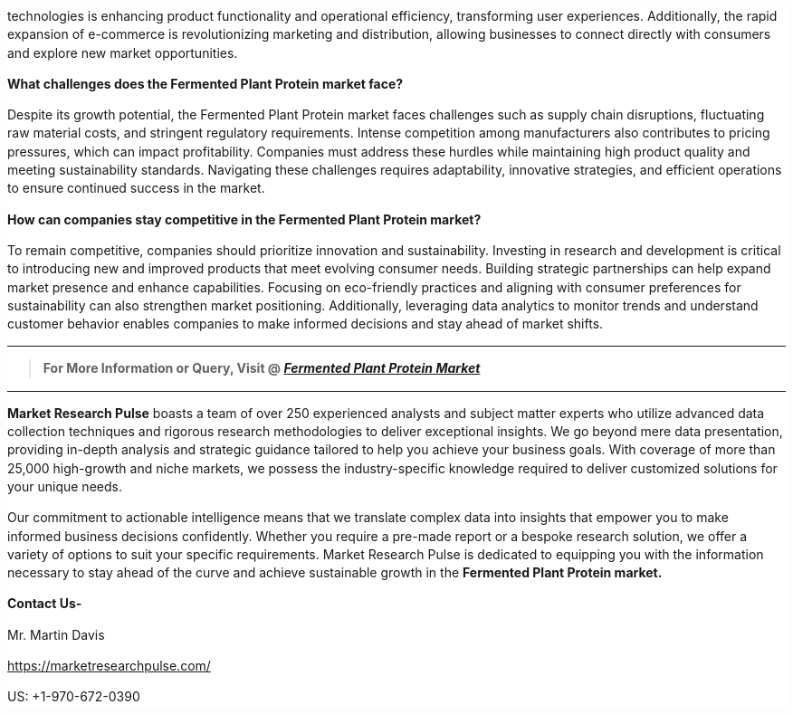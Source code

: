 technologies is enhancing product functionality and operational efficiency, transforming user experiences. Additionally, the rapid expansion of e-commerce is revolutionizing marketing and distribution, allowing businesses to connect directly with consumers and explore new market opportunities.</p><p><strong>What challenges does the Fermented Plant Protein market face?</strong></p><p>Despite its growth potential, the Fermented Plant Protein market faces challenges such as supply chain disruptions, fluctuating raw material costs, and stringent regulatory requirements. Intense competition among manufacturers also contributes to pricing pressures, which can impact profitability. Companies must address these hurdles while maintaining high product quality and meeting sustainability standards. Navigating these challenges requires adaptability, innovative strategies, and efficient operations to ensure continued success in the market.</p><p><strong>How can companies stay competitive in the Fermented Plant Protein market?</strong></p><p>To remain competitive, companies should prioritize innovation and sustainability. Investing in research and development is critical to introducing new and improved products that meet evolving consumer needs. Building strategic partnerships can help expand market presence and enhance capabilities. Focusing on eco-friendly practices and aligning with consumer preferences for sustainability can also strengthen market positioning. Additionally, leveraging data analytics to monitor trends and understand customer behavior enables companies to make informed decisions and stay ahead of market shifts.</p><hr /><blockquote><p><strong>For More Information or Query, Visit @&nbsp;<em><a href="https://marketresearchpulse.com/report/132162/fermented-plant-protein-market?utm_source=Linkedin&utm_medium=023">Fermented Plant Protein Market</a></em></strong></p></blockquote><hr /><p><strong>Market Research Pulse</strong> boasts a team of over 250 experienced analysts and subject matter experts who utilize advanced data collection techniques and rigorous research methodologies to deliver exceptional insights. We go beyond mere data presentation, providing in-depth analysis and strategic guidance tailored to help you achieve your business goals. With coverage of more than 25,000 high-growth and niche markets, we possess the industry-specific knowledge required to deliver customized solutions for your unique needs.</p><p>Our commitment to actionable intelligence means that we translate complex data into insights that empower you to make informed business decisions confidently. Whether you require a pre-made report or a bespoke research solution, we offer a variety of options to suit your specific requirements. Market Research Pulse is dedicated to equipping you with the information necessary to stay ahead of the curve and achieve sustainable growth in the <strong>Fermented Plant Protein market.</strong></p><p><strong>Contact Us-</strong></p><p>Mr. Martin Davis</p><p>https://marketresearchpulse.com/</p><p>US: +1-970-672-0390</p>
